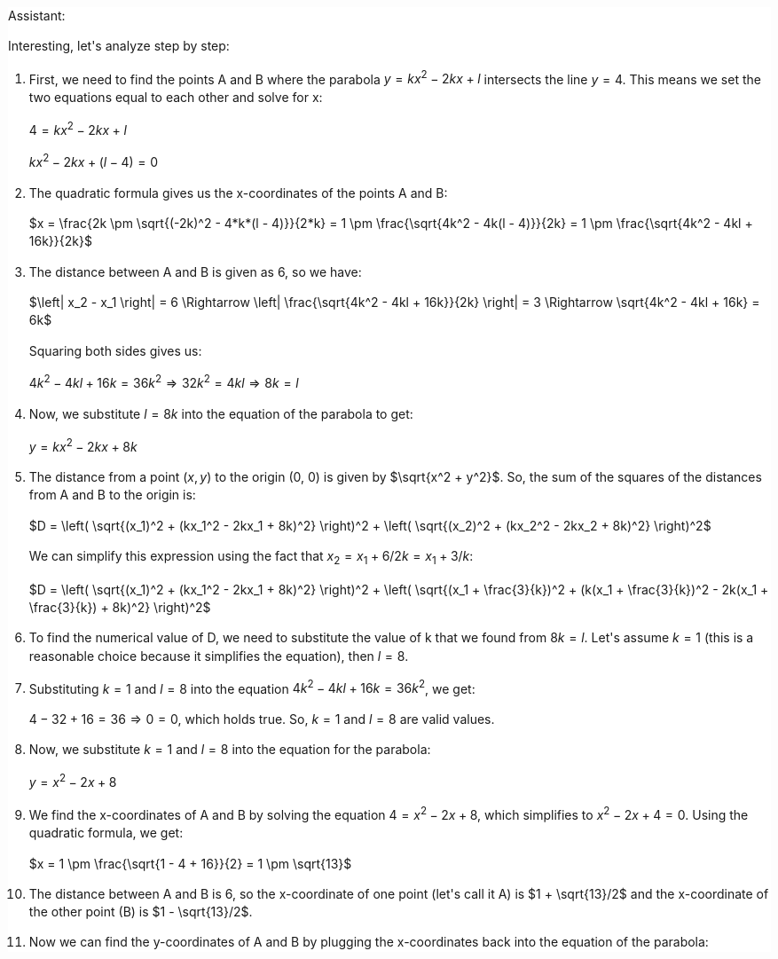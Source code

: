 Assistant: 

Interesting, let's analyze step by step:



1. First, we need to find the points A and B where the parabola $y = kx^2 - 2kx + l$ intersects the line $y = 4$. This means we set the two equations equal to each other and solve for x:

   $4 = kx^2 - 2kx + l$
   
   $kx^2 - 2kx + (l - 4) = 0$

2. The quadratic formula gives us the x-coordinates of the points A and B:

   $x = \frac{2k \pm \sqrt{(-2k)^2 - 4*k*(l - 4)}}{2*k} = 1 \pm \frac{\sqrt{4k^2 - 4k(l - 4)}}{2k} = 1 \pm \frac{\sqrt{4k^2 - 4kl + 16k}}{2k}$

3. The distance between A and B is given as 6, so we have:

   $\left| x_2 - x_1 \right| = 6 \Rightarrow \left| \frac{\sqrt{4k^2 - 4kl + 16k}}{2k} \right| = 3 \Rightarrow \sqrt{4k^2 - 4kl + 16k} = 6k$
   
   Squaring both sides gives us:
   
   $4k^2 - 4kl + 16k = 36k^2 \Rightarrow 32k^2 = 4kl \Rightarrow 8k = l$

4. Now, we substitute $l = 8k$ into the equation of the parabola to get:

   $y = kx^2 - 2kx + 8k$

5. The distance from a point $(x, y)$ to the origin (0, 0) is given by $\sqrt{x^2 + y^2}$. So, the sum of the squares of the distances from A and B to the origin is:

   $D = \left( \sqrt{(x_1)^2 + (kx_1^2 - 2kx_1 + 8k)^2} \right)^2 + \left( \sqrt{(x_2)^2 + (kx_2^2 - 2kx_2 + 8k)^2} \right)^2$

   We can simplify this expression using the fact that $x_2 = x_1 + 6/2k = x_1 + 3/k$:

   $D = \left( \sqrt{(x_1)^2 + (kx_1^2 - 2kx_1 + 8k)^2} \right)^2 + \left( \sqrt{(x_1 + \frac{3}{k})^2 + (k(x_1 + \frac{3}{k})^2 - 2k(x_1 + \frac{3}{k}) + 8k)^2} \right)^2$

6. To find the numerical value of D, we need to substitute the value of k that we found from $8k = l$. Let's assume $k = 1$ (this is a reasonable choice because it simplifies the equation), then $l = 8$.

7. Substituting $k = 1$ and $l = 8$ into the equation $4k^2 - 4kl + 16k = 36k^2$, we get:

   $4 - 32 + 16 = 36 \Rightarrow 0 = 0$, which holds true. So, $k = 1$ and $l = 8$ are valid values.

8. Now, we substitute $k = 1$ and $l = 8$ into the equation for the parabola:

   $y = x^2 - 2x + 8$

9. We find the x-coordinates of A and B by solving the equation $4 = x^2 - 2x + 8$, which simplifies to $x^2 - 2x + 4 = 0$. Using the quadratic formula, we get:

   $x = 1 \pm \frac{\sqrt{1 - 4 + 16}}{2} = 1 \pm \sqrt{13}$

10. The distance between A and B is $6$, so the x-coordinate of one point (let's call it A) is $1 + \sqrt{13}/2$ and the x-coordinate of the other point (B) is $1 - \sqrt{13}/2$.

11. Now we can find the y-coordinates of A and B by plugging the x-coordinates back into the equation of the parabola:
